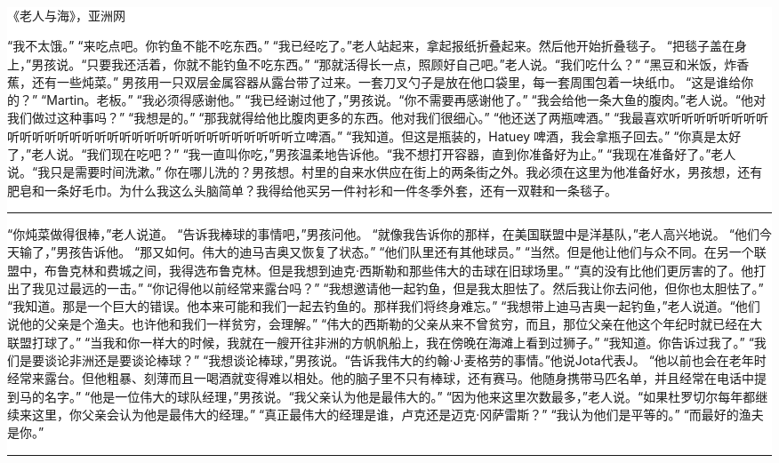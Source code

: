 
《老人与海》，亚洲网

“我不太饿。”
“来吃点吧。你钓鱼不能不吃东西。”
“我已经吃了。”老人站起来，拿起报纸折叠起来。然后他开始折叠毯子。
“把毯子盖在身上，”男孩说。“只要我还活着，你就不能钓鱼不吃东西。”
“那就活得长一点，照顾好自己吧。”老人说。“我们吃什么？”
“黑豆和米饭，炸香蕉，还有一些炖菜。”
男孩用一只双层金属容器从露台带了过来。一套刀叉勺子是放在他口袋里，每一套周围包着一块纸巾。
“这是谁给你的？”
“Martin。老板。”
“我必须得感谢他。”
“我已经谢过他了，”男孩说。“你不需要再感谢他了。”
“我会给他一条大鱼的腹肉。”老人说。“他对我们做过这种事吗？”
“我想是的。”
“那我就得给他比腹肉更多的东西。他对我们很细心。”
“他还送了两瓶啤酒。”
“我最喜欢听听听听听听听听听听听听听听听听听听听听听听听听听听听听听听听立啤酒。”
“我知道。但这是瓶装的，Hatuey 啤酒，我会拿瓶子回去。”
“你真是太好了，”老人说。“我们现在吃吧？”
“我一直叫你吃，”男孩温柔地告诉他。“我不想打开容器，直到你准备好为止。”
“我现在准备好了。”老人说。“我只是需要时间洗漱。”
你在哪儿洗的？男孩想。村里的自来水供应在街上的两条街之外。我必须在这里为他准备好水，男孩想，还有肥皂和一条好毛巾。为什么我这么头脑简单？我得给他买另一件衬衫和一件冬季外套，还有一双鞋和一条毯子。

---

“你炖菜做得很棒，”老人说道。
“告诉我棒球的事情吧，”男孩问他。
“就像我告诉你的那样，在美国联盟中是洋基队，”老人高兴地说。
“他们今天输了，”男孩告诉他。
“那又如何。伟大的迪马吉奥又恢复了状态。”
“他们队里还有其他球员。”
“当然。但是他让他们与众不同。在另一个联盟中，布鲁克林和费城之间，我得选布鲁克林。但是我想到迪克·西斯勒和那些伟大的击球在旧球场里。”
“真的没有比他们更厉害的了。他打出了我见过最远的一击。”
“你记得他以前经常来露台吗？”
“我想邀请他一起钓鱼，但是我太胆怯了。然后我让你去问他，但你也太胆怯了。”
“我知道。那是一个巨大的错误。他本来可能和我们一起去钓鱼的。那样我们将终身难忘。”
“我想带上迪马吉奥一起钓鱼，”老人说道。“他们说他的父亲是个渔夫。也许他和我们一样贫穷，会理解。”
“伟大的西斯勒的父亲从来不曾贫穷，而且，那位父亲在他这个年纪时就已经在大联盟打球了。”
“当我和你一样大的时候，我就在一艘开往非洲的方帆帆船上，我在傍晚在海滩上看到过狮子。”
“我知道。你告诉过我了。”
“我们是要谈论非洲还是要谈论棒球？”
“我想谈论棒球，”男孩说。“告诉我伟大的约翰·J·麦格劳的事情。”他说Jota代表J。
“他以前也会在老年时经常来露台。但他粗暴、刻薄而且一喝酒就变得难以相处。他的脑子里不只有棒球，还有赛马。他随身携带马匹名单，并且经常在电话中提到马的名字。”
“他是一位伟大的球队经理，”男孩说。“我父亲认为他是最伟大的。”
“因为他来这里次数最多，”老人说。“如果杜罗切尔每年都继续来这里，你父亲会认为他是最伟大的经理。”
“真正最伟大的经理是谁，卢克还是迈克·冈萨雷斯？”
“我认为他们是平等的。”
“而最好的渔夫是你。”

---
